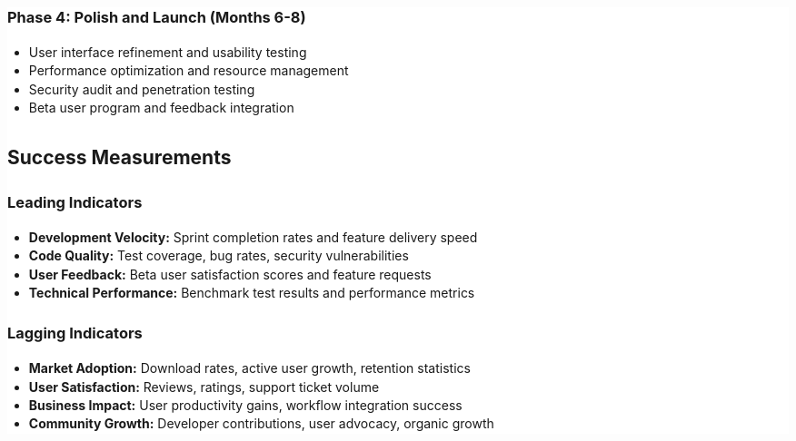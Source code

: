 ### Phase 4: Polish and Launch (Months 6-8)
- User interface refinement and usability testing
- Performance optimization and resource management
- Security audit and penetration testing
- Beta user program and feedback integration

## Success Measurements

### Leading Indicators
- **Development Velocity:** Sprint completion rates and feature delivery speed
- **Code Quality:** Test coverage, bug rates, security vulnerabilities
- **User Feedback:** Beta user satisfaction scores and feature requests
- **Technical Performance:** Benchmark test results and performance metrics

### Lagging Indicators
- **Market Adoption:** Download rates, active user growth, retention statistics
- **User Satisfaction:** Reviews, ratings, support ticket volume
- **Business Impact:** User productivity gains, workflow integration success
- **Community Growth:** Developer contributions, user advocacy, organic growth